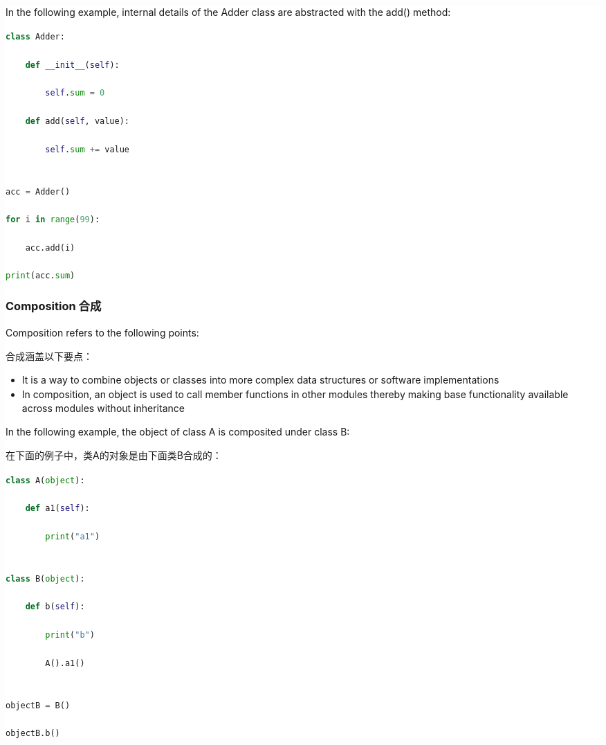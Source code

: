 In the following example, internal details of the Adder class are abstracted with the add() method:  

```python
class Adder:

    def __init__(self):

        self.sum = 0

    def add(self, value):

        self.sum += value


acc = Adder()

for i in range(99):

    acc.add(i)

print(acc.sum)
```

 
### Composition 合成

Composition refers to the following points:  

合成涵盖以下要点：  

- It is a way to combine objects or classes into more complex data structures or software implementations
- In composition, an object is used to call member functions in other modules thereby making base functionality available across modules without inheritance

In the following example, the object of class A is composited under class B:  

在下面的例子中，类A的对象是由下面类B合成的：  

```python
class A(object):

    def a1(self):

        print("a1")


class B(object):

    def b(self):

        print("b")

        A().a1()


objectB = B()

objectB.b()
```
